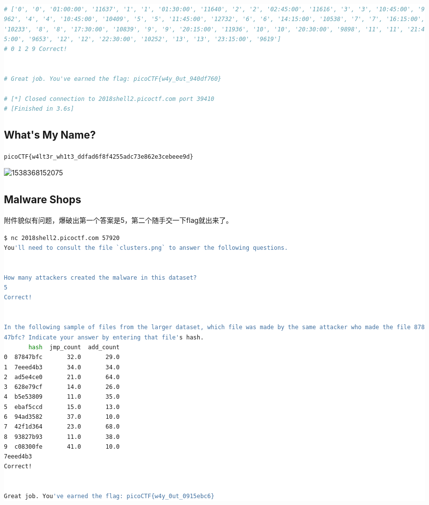 ```python
# ['0', '0', '01:00:00', '11637', '1', '1', '01:30:00', '11640', '2', '2', '02:45:00', '11616', '3', '3', '10:45:00', '9962', '4', '4', '10:45:00', '10409', '5', '5', '11:45:00', '12732', '6', '6', '14:15:00', '10538', '7', '7', '16:15:00', '10233', '8', '8', '17:30:00', '10839', '9', '9', '20:15:00', '11936', '10', '10', '20:30:00', '9898', '11', '11', '21:45:00', '9653', '12', '12', '22:30:00', '10252', '13', '13', '23:15:00', '9619']
# 0 1 2 9 Correct!


# Great job. You've earned the flag: picoCTF{w4y_0ut_940df760}

# [*] Closed connection to 2018shell2.picoctf.com port 39410
# [Finished in 3.6s]
```

## What's My Name? 

`picoCTF{w4lt3r_wh1t3_ddfad6f8f4255adc73e862e3cebeee9d}`  

![1538368152075](1538368152075.png)

## Malware Shops

附件貌似有问题，爆破出第一个答案是5，第二个随手交一下flag就出来了。

```bash
$ nc 2018shell2.picoctf.com 57920
You'll need to consult the file `clusters.png` to answer the following questions.


How many attackers created the malware in this dataset?
5
Correct!


In the following sample of files from the larger dataset, which file was made by the same attacker who made the file 87847bfc? Indicate your answer by entering that file's hash.
       hash  jmp_count  add_count
0  87847bfc       32.0       29.0
1  7eeed4b3       34.0       34.0
2  ad5e4ce0       21.0       64.0
3  628e79cf       14.0       26.0
4  b5e53809       11.0       35.0
5  ebaf5ccd       15.0       13.0
6  94ad3582       37.0       10.0
7  42f1d364       23.0       68.0
8  93827b93       11.0       38.0
9  c08300fe       41.0       10.0
7eeed4b3
Correct!


Great job. You've earned the flag: picoCTF{w4y_0ut_0915ebc6}
```
